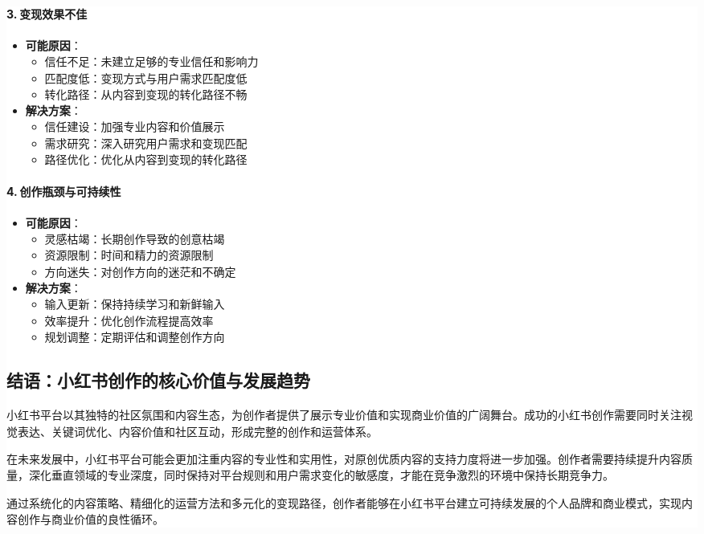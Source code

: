 #### 3. 变现效果不佳
- **可能原因**：
  - 信任不足：未建立足够的专业信任和影响力
  - 匹配度低：变现方式与用户需求匹配度低
  - 转化路径：从内容到变现的转化路径不畅
- **解决方案**：
  - 信任建设：加强专业内容和价值展示
  - 需求研究：深入研究用户需求和变现匹配
  - 路径优化：优化从内容到变现的转化路径

#### 4. 创作瓶颈与可持续性
- **可能原因**：
  - 灵感枯竭：长期创作导致的创意枯竭
  - 资源限制：时间和精力的资源限制
  - 方向迷失：对创作方向的迷茫和不确定
- **解决方案**：
  - 输入更新：保持持续学习和新鲜输入
  - 效率提升：优化创作流程提高效率
  - 规划调整：定期评估和调整创作方向

## 结语：小红书创作的核心价值与发展趋势

小红书平台以其独特的社区氛围和内容生态，为创作者提供了展示专业价值和实现商业价值的广阔舞台。成功的小红书创作需要同时关注视觉表达、关键词优化、内容价值和社区互动，形成完整的创作和运营体系。

在未来发展中，小红书平台可能会更加注重内容的专业性和实用性，对原创优质内容的支持力度将进一步加强。创作者需要持续提升内容质量，深化垂直领域的专业深度，同时保持对平台规则和用户需求变化的敏感度，才能在竞争激烈的环境中保持长期竞争力。

通过系统化的内容策略、精细化的运营方法和多元化的变现路径，创作者能够在小红书平台建立可持续发展的个人品牌和商业模式，实现内容创作与商业价值的良性循环。
